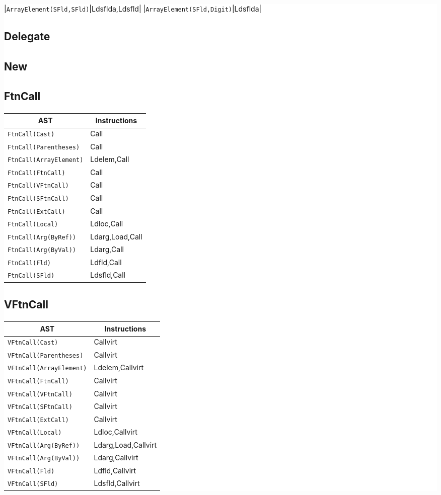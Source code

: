 |`ArrayElement(SFld,SFld)`|Ldsflda,Ldsfld|
|`ArrayElement(SFld,Digit)`|Ldsflda|

## Delegate

## New

## FtnCall
|AST|Instructions|
|-|-|
|`FtnCall(Cast)`|Call|
|`FtnCall(Parentheses)`|Call|
|`FtnCall(ArrayElement)`|Ldelem,Call|
|`FtnCall(FtnCall)`|Call|
|`FtnCall(VFtnCall)`|Call|
|`FtnCall(SFtnCall)`|Call|
|`FtnCall(ExtCall)`|Call|
|`FtnCall(Local)`|Ldloc,Call|
|`FtnCall(Arg(ByRef))`|Ldarg,Load,Call|
|`FtnCall(Arg(ByVal))`|Ldarg,Call|
|`FtnCall(Fld)`|Ldfld,Call|
|`FtnCall(SFld)`|Ldsfld,Call|

## VFtnCall
|AST|Instructions|
|-|-|
|`VFtnCall(Cast)`|Callvirt|
|`VFtnCall(Parentheses)`|Callvirt|
|`VFtnCall(ArrayElement)`|Ldelem,Callvirt|
|`VFtnCall(FtnCall)`|Callvirt|
|`VFtnCall(VFtnCall)`|Callvirt|
|`VFtnCall(SFtnCall)`|Callvirt|
|`VFtnCall(ExtCall)`|Callvirt|
|`VFtnCall(Local)`|Ldloc,Callvirt|
|`VFtnCall(Arg(ByRef))`|Ldarg,Load,Callvirt|
|`VFtnCall(Arg(ByVal))`|Ldarg,Callvirt|
|`VFtnCall(Fld)`|Ldfld,Callvirt|
|`VFtnCall(SFld)`|Ldsfld,Callvirt|
